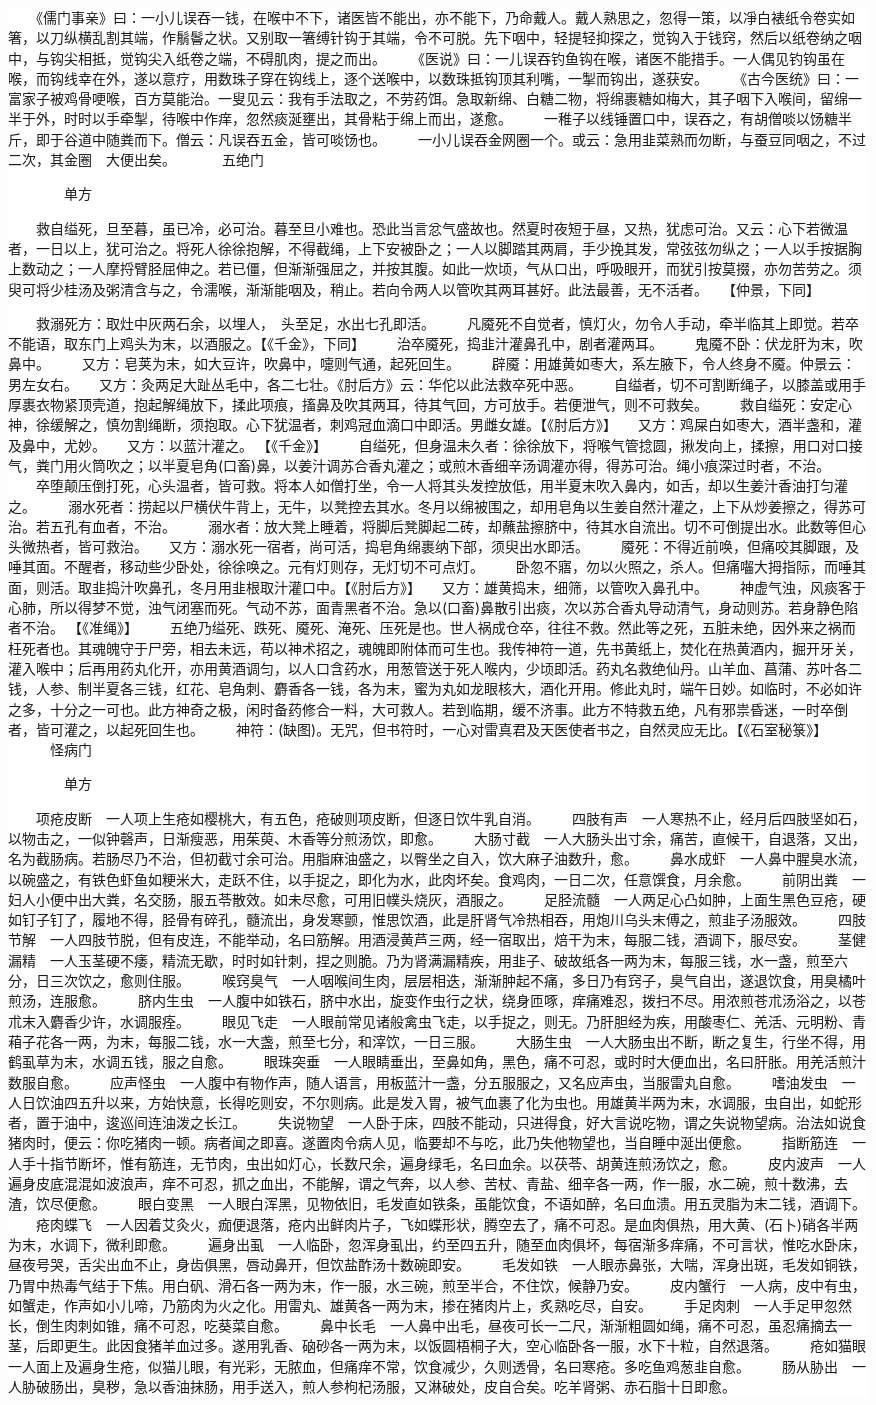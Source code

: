 　　《儒门事亲》曰：一小儿误吞一钱，在喉中不下，诸医皆不能出，亦不能下，乃命戴人。戴人熟思之，忽得一策，以凈白裱纸令卷实如箸，以刀纵横乱割其端，作鬅鬠之状。又别取一箸缚针钩于其端，令不可脱。先下咽中，轻提轻抑探之，觉钩入于钱窍，然后以纸卷纳之咽中，与钩尖相抵，觉钩尖入纸卷之端，不碍肌肉，提之而出。
　　《医说》曰：一儿误吞钓鱼钩在喉，诸医不能措手。一人偶见钓钩虽在喉，而钩线幸在外，遂以意疗，用数珠子穿在钩线上，逐个送喉中，以数珠抵钩顶其利嘴，一掣而钩出，遂获安。
　　《古今医统》曰：一富家子被鸡骨哽喉，百方莫能治。一叟见云：我有手法取之，不劳药饵。急取新绵、白糖二物，将绵裹糖如梅大，其子咽下入喉间，留绵一半于外，时时以手牵掣，待喉中作痒，忽然痰涎壅出，其骨粘于绵上而出，遂愈。
　　一稚子以线锤置口中，误吞之，有胡僧啖以饧糖半斤，即于谷道中随粪而下。僧云：凡误吞五金，皆可啖饧也。
　　一小儿误吞金网圈一个。或云：急用韭菜熟而勿断，与蚕豆同咽之，不过二次，其金圈　大便出矣。
　　　五绝门

　　　　单方

　　救自缢死，旦至暮，虽已冷，必可治。暮至旦小难也。恐此当言忿气盛故也。然夏时夜短于昼，又热，犹虑可治。又云：心下若微温者，一日以上，犹可治之。将死人徐徐抱解，不得截绳，上下安被卧之；一人以脚踏其两肩，手少挽其发，常弦弦勿纵之；一人以手按据胸上数动之；一人摩捋臂胫屈伸之。若已僵，但渐渐强屈之，并按其腹。如此一炊顷，气从口出，呼吸眼开，而犹引按莫掇，亦勿苦劳之。须臾可将少桂汤及粥清含与之，令濡喉，渐渐能咽及，稍止。若向令两人以管吹其两耳甚好。此法最善，无不活者。　　【仲景，下同】

　　救溺死方：取灶中灰两石余，以埋人，　头至足，水出七孔即活。
　　凡魇死不自觉者，慎灯火，勿令人手动，牵半临其上即觉。若卒不能语，取东门上鸡头为末，以酒服之。【《千金》，下同】
　　治卒魇死，捣韭汁灌鼻孔中，剧者灌两耳。
　　鬼魇不卧：伏龙肝为末，吹鼻中。
　　又方：皂荚为末，如大豆许，吹鼻中，嚏则气通，起死回生。
　　辟魇：用雄黄如枣大，系左腋下，令人终身不魇。仲景云：男左女右。　　又方：灸两足大趾丛毛中，各二七壮。《肘后方》云：华佗以此法救卒死中恶。
　　自缢者，切不可割断绳子，以膝盖或用手厚裹衣物紧顶壳道，抱起解绳放下，揉此项痕，搐鼻及吹其两耳，待其气回，方可放手。若便泄气，则不可救矣。
　　救自缢死：安定心神，徐缓解之，慎勿割绳断，须抱取。心下犹温者，刺鸡冠血滴口中即活。男雌女雄。【《肘后方》】　　又方：鸡屎白如枣大，酒半盏和，灌及鼻中，尤妙。　　又方：以蓝汁灌之。 【《千金》】
　　自缢死，但身温未久者：徐徐放下，将喉气管捻圆，揪发向上，揉擦，用口对口接气，粪门用火筒吹之；以半夏皂角(口畜)鼻，以姜汁调苏合香丸灌之；或煎木香细辛汤调灌亦得，得苏可治。绳小痕深过时者，不治。
　　卒堕颠压倒打死，心头温者，皆可救。将本人如僧打坐，令一人将其头发控放低，用半夏末吹入鼻内，如舌，却以生姜汁香油打匀灌之。
　　溺水死者：捞起以尸横伏牛背上，无牛，以凳控去其水。冬月以绵被围之，却用皂角以生姜自然汁灌之，上下从炒姜擦之，得苏可治。若五孔有血者，不治。
　　溺水者：放大凳上睡着，将脚后凳脚起二砖，却蘸盐擦脐中，待其水自流出。切不可倒提出水。此数等但心头微热者，皆可救治。　　又方：溺水死一宿者，尚可活，捣皂角绵裹纳下部，须臾出水即活。
　　魇死：不得近前唤，但痛咬其脚跟，及唾其面。不醒者，移动些少卧处，徐徐唤之。元有灯则存，无灯切不可点灯。
　　卧忽不寤，勿以火照之，杀人。但痛囓大拇指际，而唾其面，则活。取韭捣汁吹鼻孔，冬月用韭根取汁灌口中。【《肘后方》】　　又方：雄黄捣末，细筛，以管吹入鼻孔中。
　　神虚气浊，风痰客于心肺，所以得梦不觉，浊气闭塞而死。气动不苏，面青黑者不治。急以(口畜)鼻散引出痰，次以苏合香丸导动清气，身动则苏。若身静色陷者不治。 【《准绳》】
　　五绝乃缢死、跌死、魇死、淹死、压死是也。世人祸成仓卒，往往不救。然此等之死，五脏未绝，因外来之祸而枉死者也。其魂魄守于尸旁，相去未远，苟以神术招之，魂魄即附体而可生也。我传神符一道，先书黄纸上，焚化在热黄酒内，掘开牙关，灌入喉中；后再用药丸化开，亦用黄酒调匀，以人口含药水，用葱管送于死人喉内，少顷即活。药丸名救绝仙丹。山羊血、菖蒲、苏叶各二钱，人参、制半夏各三钱，红花、皂角刺、麝香各一钱，各为末，蜜为丸如龙眼核大，酒化开用。修此丸时，端午日妙。如临时，不必如许之多，十分之一可也。此方神奇之极，闲时备药修合一料，大可救人。若到临期，缓不济事。此方不特救五绝，凡有邪祟昏迷，一时卒倒者，皆可灌之，以起死回生也。
　　神符：(缺图)。无咒，但书符时，一心对雷真君及天医使者书之，自然灵应无比。【《石室秘箓》】
　　　怪病门

　　　　单方

　　项疮皮断　一人项上生疮如樱桃大，有五色，疮破则项皮断，但逐日饮牛乳自消。
　　四肢有声　一人寒热不止，经月后四肢坚如石，以物击之，一似钟磬声，日渐瘦恶，用茱萸、木香等分煎汤饮，即愈。
　　大肠寸截　一人大肠头出寸余，痛苦，直候干，自退落，又出，名为截肠病。若肠尽乃不治，但初截寸余可治。用脂麻油盛之，以臀坐之自入，饮大麻子油数升，愈。
　　鼻水成虾　一人鼻中腥臭水流，以碗盛之，有铁色虾鱼如粳米大，走跃不住，以手捉之，即化为水，此肉坏矣。食鸡肉，一日二次，任意馔食，月余愈。
　　前阴出粪　一妇人小便中出大粪，名交肠，服五苓散效。如未尽愈，可用旧幞头烧灰，酒服之。
　　足胫流髓　一人两足心凸如肿，上面生黑色豆疮，硬如钉子钉了，履地不得，胫骨有碎孔，髓流出，身发寒颤，惟思饮酒，此是肝肾气冷热相吞，用炮川乌头末傅之，煎韭子汤服效。
　　四肢节解　一人四肢节脱，但有皮连，不能举动，名曰筋解。用酒浸黄芦三两，经一宿取出，焙干为末，每服二钱，酒调下，服尽安。
　　茎健漏精　一人玉茎硬不痿，精流无歇，时时如针刺，捏之则脆。乃为肾满漏精疾，用韭子、破故纸各一两为末，每服三钱，水一盏，煎至六分，日三次饮之，愈则住服。
　　喉窍臭气　一人咽喉间生肉，层层相迭，渐渐肿起不痛，多日乃有窍子，臭气自出，遂退饮食，用臭橘叶煎汤，连服愈。
　　脐内生虫　一人腹中如铁石，脐中水出，旋变作虫行之状，绕身匝啄，痒痛难忍，拨扫不尽。用浓煎苍朮汤浴之，以苍朮末入麝香少许，水调服痊。
　　眼见飞走　一人眼前常见诸般禽虫飞走，以手捉之，则无。乃肝胆经为疾，用酸枣仁、羌活、元明粉、青葙子花各一两，为末，每服二钱，水一大盏，煎至七分，和滓饮，一日三服。
　　大肠生虫　一人大肠虫出不断，断之复生，行坐不得，用鹤虱草为末，水调五钱，服之自愈。
　　眼珠突垂　一人眼睛垂出，至鼻如角，黑色，痛不可忍，或时时大便血出，名曰肝胀。用羌活煎汁数服自愈。
　　应声怪虫　一人腹中有物作声，随人语言，用板蓝汁一盏，分五服服之，又名应声虫，当服雷丸自愈。
　　嗜油发虫　一人日饮油四五升以来，方始快意，长得吃则安，不尔则病。此是发入胃，被气血裹了化为虫也。用雄黄半两为末，水调服，虫自出，如蛇形者，置于油中，逡巡间连油泼之长江。
　　失说物望　一人卧于床，四肢不能动，只进得食，好大言说吃物，谓之失说物望病。治法如说食猪肉时，便云：你吃猪肉一顿。病者闻之即喜。遂置肉令病人见，临要却不与吃，此乃失他物望也，当自睡中涎出便愈。
　　指断筋连　一人手十指节断坏，惟有筋连，无节肉，虫出如灯心，长数尺余，遍身绿毛，名曰血余。以茯苓、胡黄连煎汤饮之，愈。
　　皮内波声　一人遍身皮底混混如波浪声，痒不可忍，抓之血出，不能解，谓之气奔，以人参、苦杖、青盐、细辛各一两，作一服，水二碗，煎十数沸，去渣，饮尽便愈。
　　眼白变黑　一人眼白浑黑，见物依旧，毛发直如铁条，虽能饮食，不语如醉，名曰血溃。用五灵脂为末二钱，酒调下。
　　疮肉蝶飞　一人因着艾灸火，痂便退落，疮内出鲜肉片子，飞如蝶形状，腾空去了，痛不可忍。是血肉俱热，用大黄、(石卜)硝各半两为末，水调下，微利即愈。
　　遍身出虱　一人临卧，忽浑身虱出，约至四五升，随至血肉俱坏，每宿渐多痒痛，不可言状，惟吃水卧床，昼夜号哭，舌尖出血不止，身齿俱黑，唇动鼻开，但饮盐酢汤十数碗即安。
　　毛发如铁　一人眼赤鼻张，大喘，浑身出斑，毛发如铜铁，乃胃中热毒气结于下焦。用白矾、滑石各一两为末，作一服，水三碗，煎至半合，不住饮，候静乃安。
　　皮内蟹行　一人病，皮中有虫，如蟹走，作声如小儿啼，乃筋肉为火之化。用雷丸、雄黄各一两为末，掺在猪肉片上，炙熟吃尽，自安。
　　手足肉刺　一人手足甲忽然长，倒生肉刺如锥，痛不可忍，吃葵菜自愈。
　　鼻中长毛　一人鼻中出毛，昼夜可长一二尺，渐渐粗圆如绳，痛不可忍，虽忍痛摘去一茎，后即更生。此因食猪羊血过多。遂用乳香、硇砂各一两为末，以饭圆梧桐子大，空心临卧各一服，水下十粒，自然退落。
　　疮如猫眼　一人面上及遍身生疮，似猫儿眼，有光彩，无脓血，但痛痒不常，饮食减少，久则透骨，名曰寒疮。多吃鱼鸡葱韭自愈。
　　肠从胁出　一人胁破肠出，臭秽，急以香油抹肠，用手送入，煎人参枸杞汤服，又淋破处，皮自合矣。吃羊肾粥、赤石脂十日即愈。